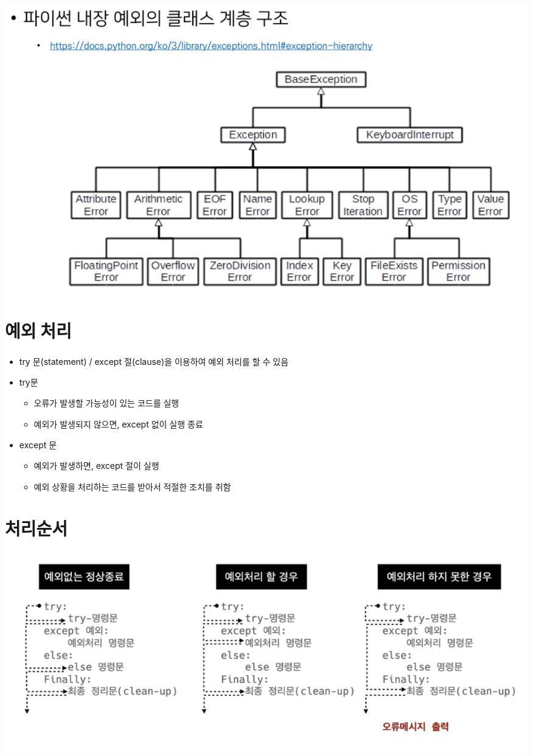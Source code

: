 ![](Python_05_assets/2022-07-28-00-54-40-image.png)

# 예외 처리

* try 문(statement) / except 절(clause)을 이용하여 예외 처리를 할 수 있음

* try문
  
  * 오류가 발생할 가능성이 있는 코드를 실행
  
  * 예외가 발생되지 않으면, except 없이 실행 종료

* except 문
  
  * 예외가 발생하면, except 절이 실행
  
  * 예외 상황을 처리하는 코드를 받아서 적절한 조치를 취함

# 처리순서

![](Python_05_assets/2022-07-28-00-56-17-image.png)
